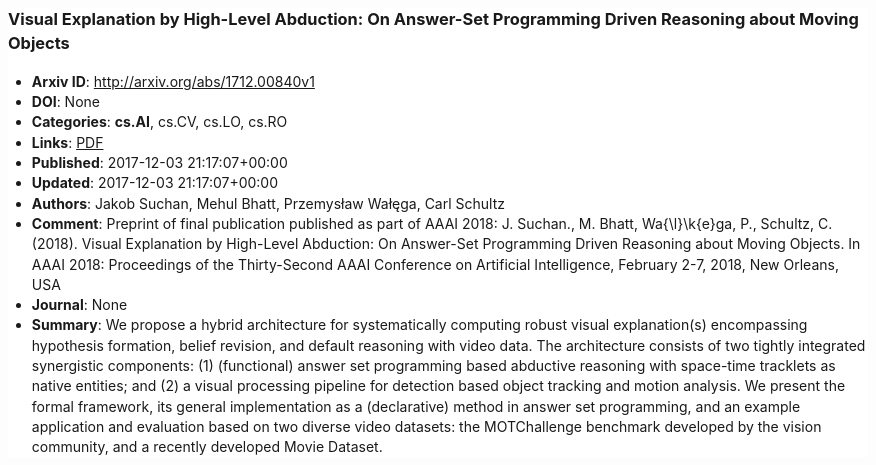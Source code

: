 ### Visual Explanation by High-Level Abduction: On Answer-Set Programming Driven Reasoning about Moving Objects
- **Arxiv ID**: http://arxiv.org/abs/1712.00840v1
- **DOI**: None
- **Categories**: **cs.AI**, cs.CV, cs.LO, cs.RO
- **Links**: [PDF](http://arxiv.org/pdf/1712.00840v1)
- **Published**: 2017-12-03 21:17:07+00:00
- **Updated**: 2017-12-03 21:17:07+00:00
- **Authors**: Jakob Suchan, Mehul Bhatt, Przemysław Wałęga, Carl Schultz
- **Comment**: Preprint of final publication published as part of AAAI 2018: J.
  Suchan., M. Bhatt, Wa{\l}\k{e}ga, P., Schultz, C. (2018). Visual Explanation
  by High-Level Abduction: On Answer-Set Programming Driven Reasoning about
  Moving Objects. In AAAI 2018: Proceedings of the Thirty-Second AAAI
  Conference on Artificial Intelligence, February 2-7, 2018, New Orleans, USA
- **Journal**: None
- **Summary**: We propose a hybrid architecture for systematically computing robust visual explanation(s) encompassing hypothesis formation, belief revision, and default reasoning with video data. The architecture consists of two tightly integrated synergistic components: (1) (functional) answer set programming based abductive reasoning with space-time tracklets as native entities; and (2) a visual processing pipeline for detection based object tracking and motion analysis.   We present the formal framework, its general implementation as a (declarative) method in answer set programming, and an example application and evaluation based on two diverse video datasets: the MOTChallenge benchmark developed by the vision community, and a recently developed Movie Dataset.



